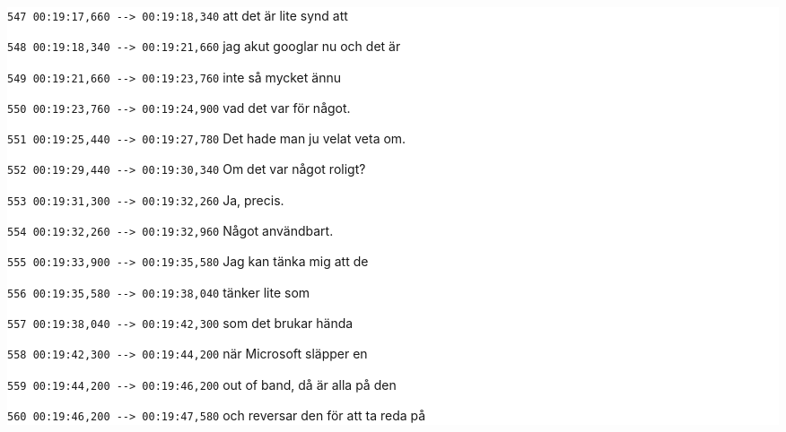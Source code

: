 

`547 00:19:17,660 --> 00:19:18,340`
att det är lite synd att



`548 00:19:18,340 --> 00:19:21,660`
jag akut googlar nu och det är



`549 00:19:21,660 --> 00:19:23,760`
inte så mycket ännu



`550 00:19:23,760 --> 00:19:24,900`
vad det var för något.



`551 00:19:25,440 --> 00:19:27,780`
Det hade man ju velat veta om.



`552 00:19:29,440 --> 00:19:30,340`
Om det var något roligt?



`553 00:19:31,300 --> 00:19:32,260`
Ja, precis.



`554 00:19:32,260 --> 00:19:32,960`
Något användbart.



`555 00:19:33,900 --> 00:19:35,580`
Jag kan tänka mig att de



`556 00:19:35,580 --> 00:19:38,040`
tänker lite som



`557 00:19:38,040 --> 00:19:42,300`
som det brukar hända



`558 00:19:42,300 --> 00:19:44,200`
när Microsoft släpper en



`559 00:19:44,200 --> 00:19:46,200`
out of band, då är alla på den



`560 00:19:46,200 --> 00:19:47,580`
och reversar den för att ta reda på
